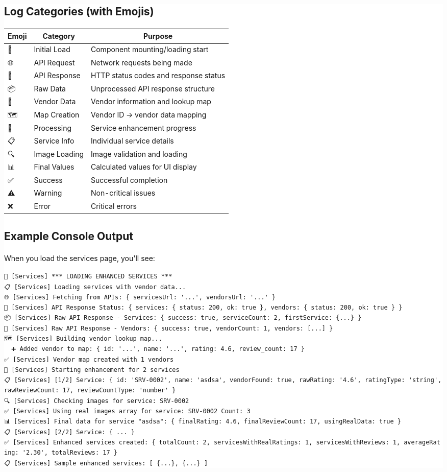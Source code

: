 ## Log Categories (with Emojis)

| Emoji | Category | Purpose |
|-------|----------|---------|
| 🚀 | Initial Load | Component mounting/loading start |
| 🌐 | API Request | Network requests being made |
| 📡 | API Response | HTTP status codes and response status |
| 📦 | Raw Data | Unprocessed API response structure |
| 👥 | Vendor Data | Vendor information and lookup map |
| 🗺️ | Map Creation | Vendor ID → vendor data mapping |
| 🔄 | Processing | Service enhancement progress |
| 📋 | Service Info | Individual service details |
| 🔍 | Image Loading | Image validation and loading |
| 📊 | Final Values | Calculated values for UI display |
| ✅ | Success | Successful completion |
| ⚠️ | Warning | Non-critical issues |
| ❌ | Error | Critical errors |

## Example Console Output

When you load the services page, you'll see:

```
🚀 [Services] *** LOADING ENHANCED SERVICES ***
📋 [Services] Loading services with vendor data...
🌐 [Services] Fetching from APIs: { servicesUrl: '...', vendorsUrl: '...' }
📡 [Services] API Response Status: { services: { status: 200, ok: true }, vendors: { status: 200, ok: true } }
📦 [Services] Raw API Response - Services: { success: true, serviceCount: 2, firstService: {...} }
👥 [Services] Raw API Response - Vendors: { success: true, vendorCount: 1, vendors: [...] }
🗺️ [Services] Building vendor lookup map...
  ➕ Added vendor to map: { id: '...', name: '...', rating: 4.6, review_count: 17 }
✅ [Services] Vendor map created with 1 vendors
🔄 [Services] Starting enhancement for 2 services
📋 [Services] [1/2] Service: { id: 'SRV-0002', name: 'asdsa', vendorFound: true, rawRating: '4.6', ratingType: 'string', rawReviewCount: 17, reviewCountType: 'number' }
🔍 [Services] Checking images for service: SRV-0002
✅ [Services] Using real images array for service: SRV-0002 Count: 3
📊 [Services] Final data for service "asdsa": { finalRating: 4.6, finalReviewCount: 17, usingRealData: true }
📋 [Services] [2/2] Service: { ... }
✅ [Services] Enhanced services created: { totalCount: 2, servicesWithRealRatings: 1, servicesWithReviews: 1, averageRating: '2.30', totalReviews: 17 }
📋 [Services] Sample enhanced services: [ {...}, {...} ]
```
